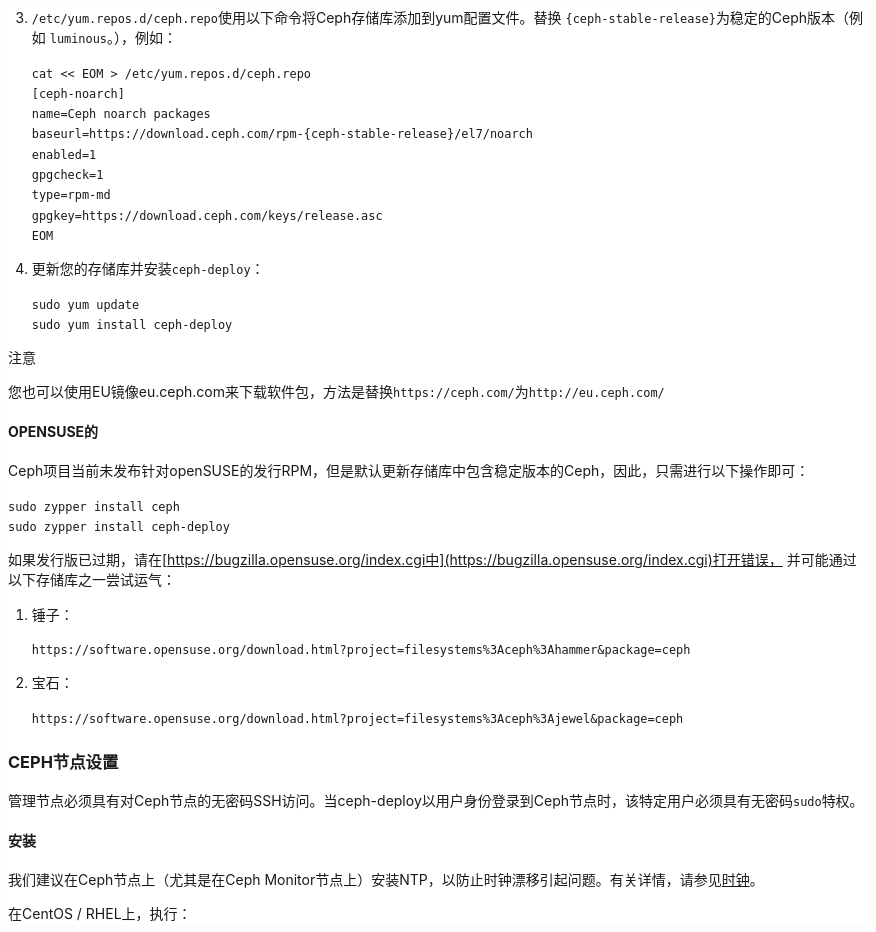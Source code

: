 3. `/etc/yum.repos.d/ceph.repo`使用以下命令将Ceph存储库添加到yum配置文件。替换 `{ceph-stable-release}`为稳定的Ceph版本（例如 `luminous`。），例如：

   ```text
   cat << EOM > /etc/yum.repos.d/ceph.repo
   [ceph-noarch]
   name=Ceph noarch packages
   baseurl=https://download.ceph.com/rpm-{ceph-stable-release}/el7/noarch
   enabled=1
   gpgcheck=1
   type=rpm-md
   gpgkey=https://download.ceph.com/keys/release.asc
   EOM
   ```

4. 更新您的存储库并安装`ceph-deploy`：

   ```text
   sudo yum update
   sudo yum install ceph-deploy
   ```

注意 

您也可以使用EU镜像eu.ceph.com来下载软件包，方法是替换`https://ceph.com/`为`http://eu.ceph.com/`

#### OPENSUSE的

Ceph项目当前未发布针对openSUSE的发行RPM，但是默认更新存储库中包含稳定版本的Ceph，因此，只需进行以下操作即可：

```text
sudo zypper install ceph
sudo zypper install ceph-deploy
```

如果发行版已过期，请在[https://bugzilla.opensuse.org/index.cgi中](https://bugzilla.opensuse.org/index.cgi)打开错误， 并可能通过以下存储库之一尝试运气：

1. 锤子：

   ```text
   https://software.opensuse.org/download.html?project=filesystems%3Aceph%3Ahammer&package=ceph
   ```

2. 宝石：

   ```text
   https://software.opensuse.org/download.html?project=filesystems%3Aceph%3Ajewel&package=ceph
   ```

### CEPH节点设置

管理节点必须具有对Ceph节点的无密码SSH访问。当ceph-deploy以用户身份登录到Ceph节点时，该特定用户必须具有无密码`sudo`特权。

#### 安装

我们建议在Ceph节点上（尤其是在Ceph Monitor节点上）安装NTP，以防止时钟漂移引起问题。有关详情，请参见[时钟](https://docs.ceph.com/docs/nautilus/rados/configuration/mon-config-ref#clock)。

在CentOS / RHEL上，执行：
